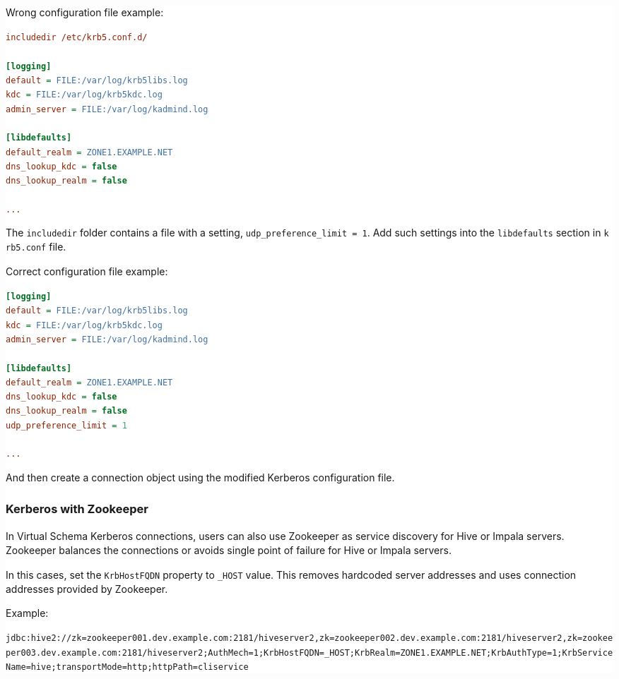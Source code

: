 Wrong configuration file example:

```ini
includedir /etc/krb5.conf.d/

[logging]
default = FILE:/var/log/krb5libs.log
kdc = FILE:/var/log/krb5kdc.log
admin_server = FILE:/var/log/kadmind.log

[libdefaults]
default_realm = ZONE1.EXAMPLE.NET
dns_lookup_kdc = false
dns_lookup_realm = false

...
```

The `includedir` folder contains a file with a setting, `udp_preference_limit = 1`. Add such settings into the `libdefaults` section in `krb5.conf` file.

Correct configuration file example:

```ini
[logging]
default = FILE:/var/log/krb5libs.log
kdc = FILE:/var/log/krb5kdc.log
admin_server = FILE:/var/log/kadmind.log

[libdefaults]
default_realm = ZONE1.EXAMPLE.NET
dns_lookup_kdc = false
dns_lookup_realm = false
udp_preference_limit = 1

...
```

And then create a connection object using the modified Kerberos configuration file.

### Kerberos with Zookeeper

In Virtual Schema Kerberos connections, users can also use Zookeeper as service discovery for Hive or Impala servers. Zookeeper balances the connections or avoids single point of failure for Hive or Impala servers.

In this cases, set the `KrbHostFQDN` property to `_HOST` value. This removes hardcoded server addresses and uses connection addresses provided by Zookeeper.

Example:

```
jdbc:hive2://zk=zookeeper001.dev.example.com:2181/hiveserver2,zk=zookeeper002.dev.example.com:2181/hiveserver2,zk=zookeeper003.dev.example.com:2181/hiveserver2;AuthMech=1;KrbHostFQDN=_HOST;KrbRealm=ZONE1.EXAMPLE.NET;KrbAuthType=1;KrbServiceName=hive;transportMode=http;httpPath=cliservice
```


[dialects]: dialects.md
[github-releases]: https://github.com/exasol/virtual-schemas/releases
[exaoperation-drivers]: https://docs.exasol.com/db/latest/administration/on-premise/manage_software/manage_jdbc.htm
[remote-log]: https://docs.exasol.com/database_concepts/virtual_schema/logging.htm
[exasol-network]: https://docs.exasol.com/administration/on-premise/manage_network/configure_network_access.htm
[remove-logging]: https://github.com/exasol/virtual-schema-common-jdbc/blob/main/doc/development/remote_logging.md